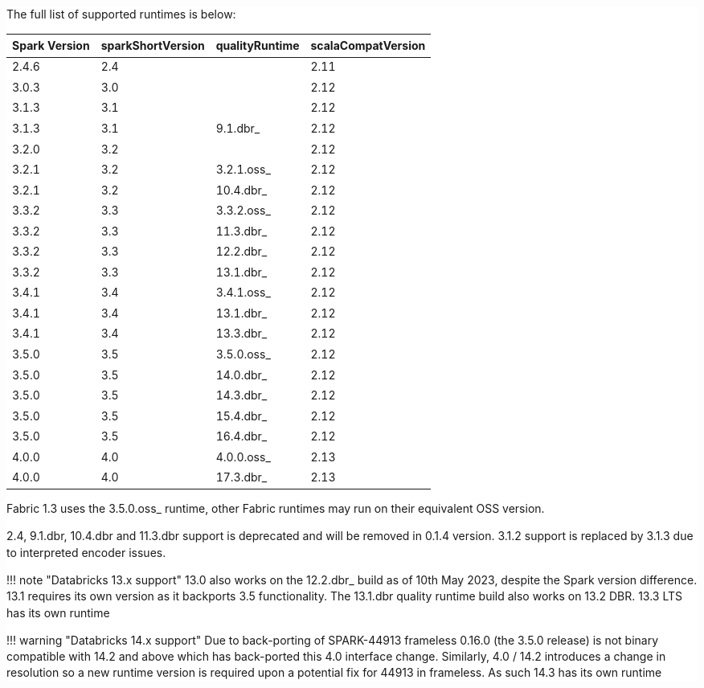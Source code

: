 The full list of supported runtimes is below:

| Spark Version | sparkShortVersion | qualityRuntime | scalaCompatVersion |
|---------------|-------------------|----------------|--------------------|
| 2.4.6         | 2.4               |                | 2.11               | 
| 3.0.3         | 3.0               |                | 2.12               | 
| 3.1.3         | 3.1               |                | 2.12               | 
| 3.1.3         | 3.1               | 9.1.dbr_       | 2.12               | 
| 3.2.0         | 3.2               |                | 2.12               | 
| 3.2.1         | 3.2               | 3.2.1.oss_     | 2.12               | 
| 3.2.1         | 3.2               | 10.4.dbr_      | 2.12               | 
| 3.3.2         | 3.3               | 3.3.2.oss_     | 2.12               | 
| 3.3.2         | 3.3               | 11.3.dbr_      | 2.12               |
| 3.3.2         | 3.3               | 12.2.dbr_      | 2.12               |
| 3.3.2         | 3.3               | 13.1.dbr_      | 2.12               |
| 3.4.1         | 3.4               | 3.4.1.oss_     | 2.12               |
| 3.4.1         | 3.4               | 13.1.dbr_      | 2.12               |
| 3.4.1         | 3.4               | 13.3.dbr_      | 2.12               |
| 3.5.0         | 3.5               | 3.5.0.oss_     | 2.12               |
| 3.5.0         | 3.5               | 14.0.dbr_      | 2.12               |
| 3.5.0         | 3.5               | 14.3.dbr_      | 2.12               |
| 3.5.0         | 3.5               | 15.4.dbr_      | 2.12               |
| 3.5.0         | 3.5               | 16.4.dbr_      | 2.12               |
| 4.0.0         | 4.0               | 4.0.0.oss_     | 2.13               |
| 4.0.0         | 4.0               | 17.3.dbr_      | 2.13               |

Fabric 1.3 uses the 3.5.0.oss_ runtime, other Fabric runtimes may run on their equivalent OSS version.

2.4, 9.1.dbr, 10.4.dbr and 11.3.dbr support is deprecated and will be removed in 0.1.4 version.  3.1.2 support is replaced by 3.1.3 due to interpreted encoder issues. 

!!! note "Databricks 13.x support"
    13.0 also works on the 12.2.dbr_ build as of 10th May 2023, despite the Spark version difference.
    13.1 requires its own version as it backports 3.5 functionality.  The 13.1.dbr quality runtime build also works on 13.2 DBR. 
    13.3 LTS has its own runtime

!!! warning "Databricks 14.x support"
    Due to back-porting of SPARK-44913 frameless 0.16.0 (the 3.5.0 release) is not binary compatible with 14.2 and above which has back-ported this 4.0 interface change.
    Similarly, 4.0 / 14.2 introduces a change in resolution so a new runtime version is required upon a potential fix for 44913 in frameless.
    As such 14.3 has its own runtime
